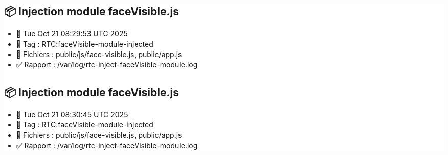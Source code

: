## 📦 Injection module faceVisible.js
- 📅 Tue Oct 21 08:29:53 UTC 2025
- 🔖 Tag : RTC:faceVisible-module-injected
- 📄 Fichiers : public/js/face-visible.js, public/app.js
- ✅ Rapport : /var/log/rtc-inject-faceVisible-module.log

## 📦 Injection module faceVisible.js
- 📅 Tue Oct 21 08:30:45 UTC 2025
- 🔖 Tag : RTC:faceVisible-module-injected
- 📄 Fichiers : public/js/face-visible.js, public/app.js
- ✅ Rapport : /var/log/rtc-inject-faceVisible-module.log
